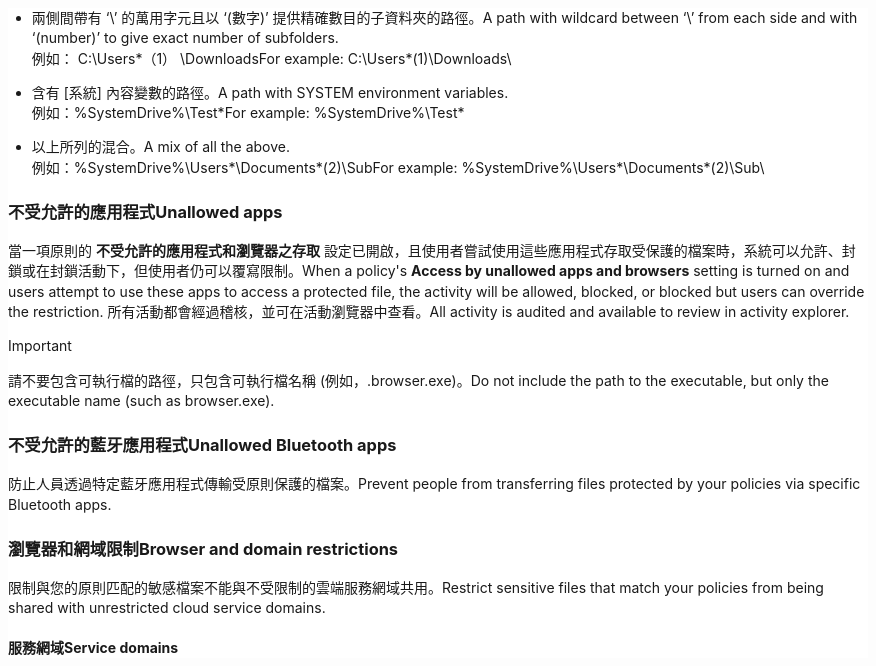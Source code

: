 - <span data-ttu-id="b0b76-126">兩側間帶有 ‘\’ 的萬用字元且以 ‘(數字)’ 提供精確數目的子資料夾的路徑。</span><span class="sxs-lookup"><span data-stu-id="b0b76-126">A path with wildcard between ‘\’ from each side and with ‘(number)’ to give exact number of subfolders.</span></span> <br/><span data-ttu-id="b0b76-127">例如： C:\Users\*（1） \Downloads</span><span class="sxs-lookup"><span data-stu-id="b0b76-127">For example: C:\Users\*(1)\Downloads</span></span>\

- <span data-ttu-id="b0b76-128">含有 [系統] 內容變數的路徑。</span><span class="sxs-lookup"><span data-stu-id="b0b76-128">A path with SYSTEM environment variables.</span></span> <br/><span data-ttu-id="b0b76-129">例如：%SystemDrive%\Test\*</span><span class="sxs-lookup"><span data-stu-id="b0b76-129">For example: %SystemDrive%\Test\*</span></span>

- <span data-ttu-id="b0b76-130">以上所列的混合。</span><span class="sxs-lookup"><span data-stu-id="b0b76-130">A mix of all the above.</span></span> <br/><span data-ttu-id="b0b76-131">例如：%SystemDrive%\Users\*\Documents\*(2)\Sub</span><span class="sxs-lookup"><span data-stu-id="b0b76-131">For example: %SystemDrive%\Users\*\Documents\*(2)\Sub</span></span>\

### <a name="unallowed-apps"></a><span data-ttu-id="b0b76-132">不受允許的應用程式</span><span class="sxs-lookup"><span data-stu-id="b0b76-132">Unallowed apps</span></span>

<span data-ttu-id="b0b76-133">當一項原則的 **不受允許的應用程式和瀏覽器之存取** 設定已開啟，且使用者嘗試使用這些應用程式存取受保護的檔案時，系統可以允許、封鎖或在封鎖活動下，但使用者仍可以覆寫限制。</span><span class="sxs-lookup"><span data-stu-id="b0b76-133">When a policy's **Access by unallowed apps and browsers** setting is turned on and users attempt to use these apps to access a protected file, the activity will be allowed, blocked, or blocked but users can override the restriction.</span></span> <span data-ttu-id="b0b76-134">所有活動都會經過稽核，並可在活動瀏覽器中查看。</span><span class="sxs-lookup"><span data-stu-id="b0b76-134">All activity is audited and available to review in activity explorer.</span></span>

> [!IMPORTANT]
> <span data-ttu-id="b0b76-135">請不要包含可執行檔的路徑，只包含可執行檔名稱 (例如，.browser.exe)。</span><span class="sxs-lookup"><span data-stu-id="b0b76-135">Do not include the path to the executable, but only the executable name (such as browser.exe).</span></span>

### <a name="unallowed-bluetooth-apps"></a><span data-ttu-id="b0b76-136">不受允許的藍牙應用程式</span><span class="sxs-lookup"><span data-stu-id="b0b76-136">Unallowed Bluetooth apps</span></span>

<span data-ttu-id="b0b76-137">防止人員透過特定藍牙應用程式傳輸受原則保護的檔案。</span><span class="sxs-lookup"><span data-stu-id="b0b76-137">Prevent people from transferring files protected by your policies via specific Bluetooth apps.</span></span>

### <a name="browser-and-domain-restrictions"></a><span data-ttu-id="b0b76-138">瀏覽器和網域限制</span><span class="sxs-lookup"><span data-stu-id="b0b76-138">Browser and domain restrictions</span></span>
<span data-ttu-id="b0b76-139">限制與您的原則匹配的敏感檔案不能與不受限制的雲端服務網域共用。</span><span class="sxs-lookup"><span data-stu-id="b0b76-139">Restrict sensitive files that match your policies from being shared with unrestricted cloud service domains.</span></span>

#### <a name="service-domains"></a><span data-ttu-id="b0b76-140">服務網域</span><span class="sxs-lookup"><span data-stu-id="b0b76-140">Service domains</span></span>
